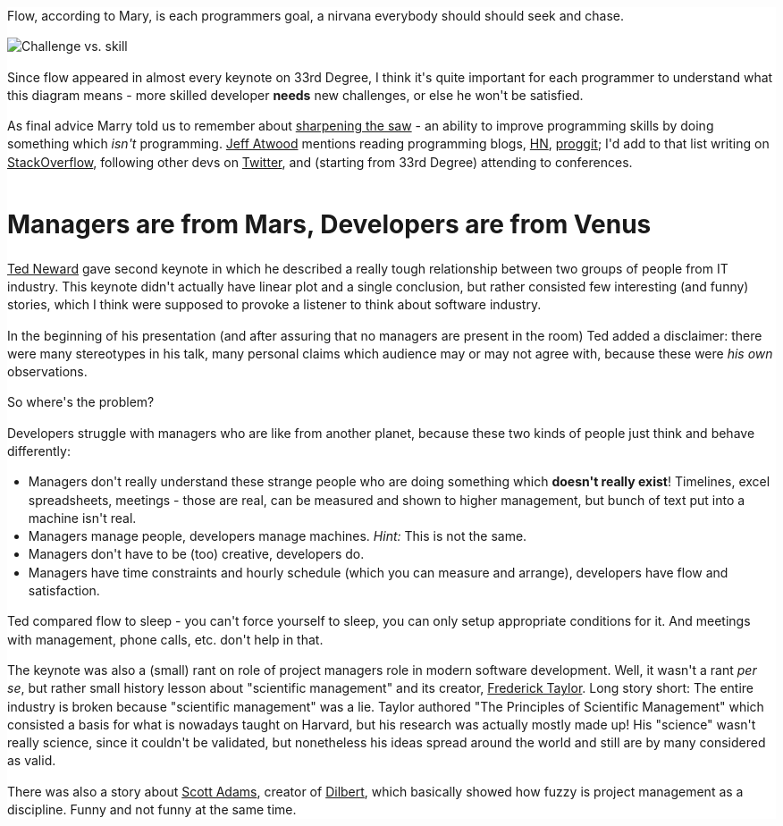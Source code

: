 Flow, according to Mary, is each programmers goal, a nirvana everybody should should seek and chase.

![Challenge vs. skill](https://upload.wikimedia.org/wikipedia/commons/f/f6/Challenge_vs_skill.svg)

Since flow appeared in almost every keynote on 33rd Degree, I think it's quite important for each programmer to understand what this diagram means - more skilled developer **needs** new challenges, or else he won't be satisfied.

As final advice Marry told us to remember about [sharpening the saw](http://c2.com/cgi/wiki?SharpenTheSaw) - an ability to improve programming skills by doing something which _isn't_ programming. [Jeff Atwood](https://blog.codinghorror.com/sharpening-the-saw/) mentions reading programming blogs, [HN](https://news.ycombinator.com/), [proggit](https://www.reddit.com/r/programming); I'd add to that list writing on [StackOverflow](https://stackoverflow.com/), following other devs on [Twitter](https://twitter.com), and (starting from 33rd Degree) attending to conferences.

# Managers are from Mars, Developers are from Venus

[Ted Neward](https://twitter.com/tedneward) gave second keynote in which he described a really tough relationship between two groups of people from IT industry. This keynote didn't actually have linear plot and a single conclusion, but rather consisted few interesting (and funny) stories, which I think were supposed to provoke a listener to think about software industry.

In the beginning of his presentation (and after assuring that no managers are present in the room) Ted added a disclaimer: there were many stereotypes in his talk, many personal claims which audience may or may not agree with, because these were *his own* observations.

So where's the problem?

Developers struggle with managers who are like from another planet, because these two kinds of people just think and behave differently:

 - Managers don't really understand these strange people who are doing something which **doesn't really exist**! Timelines, excel spreadsheets, meetings - those are real, can be measured and shown to higher management, but bunch of text put into a machine isn't real.
 - Managers manage people, developers manage machines. *Hint:* This is not the same.
 - Managers don't have to be (too) creative, developers do.
 - Managers have time constraints and hourly schedule (which you can measure and arrange), developers have flow and satisfaction.

Ted compared flow to sleep - you can't force yourself to sleep, you can only setup appropriate conditions for it. And meetings with management, phone calls, etc. don't help in that.

The keynote was also a (small) rant on role of project managers role in modern software development. Well, it wasn't a rant _per se_, but rather small history lesson about "scientific management" and its creator, [Frederick Taylor](https://en.wikipedia.org/wiki/Frederick_Winslow_Taylor). Long story short: The entire industry is broken because "scientific management" was a lie. Taylor authored "The Principles of Scientific Management" which consisted a basis for what is nowadays taught on Harvard, but his research was actually mostly made up! His "science" wasn't really science, since it couldn't be validated, but nonetheless his ideas spread around the world and still are by many considered as valid.

There was also a story about [Scott Adams](en.wikipedia.org/wiki/Scott_Adams), creator of [Dilbert](dilbert.com), which basically showed how fuzzy is project management as a discipline. Funny and not funny at the same time.
